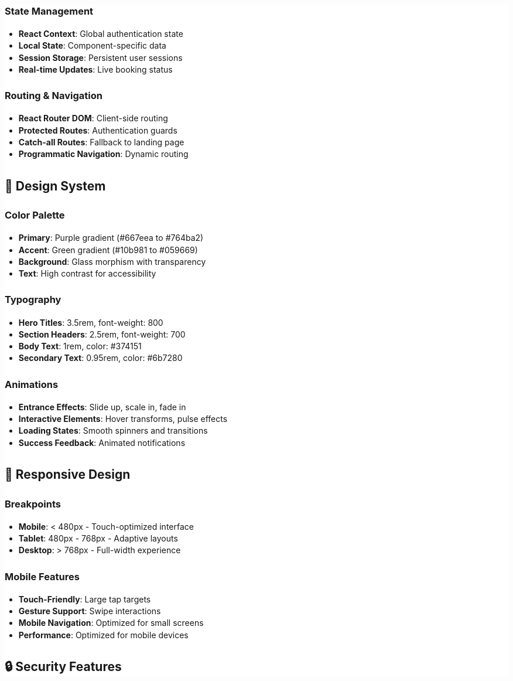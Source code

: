 ### State Management
- **React Context**: Global authentication state
- **Local State**: Component-specific data
- **Session Storage**: Persistent user sessions
- **Real-time Updates**: Live booking status

### Routing & Navigation
- **React Router DOM**: Client-side routing
- **Protected Routes**: Authentication guards
- **Catch-all Routes**: Fallback to landing page
- **Programmatic Navigation**: Dynamic routing

## 🎨 Design System

### Color Palette
- **Primary**: Purple gradient (#667eea to #764ba2)
- **Accent**: Green gradient (#10b981 to #059669)
- **Background**: Glass morphism with transparency
- **Text**: High contrast for accessibility

### Typography
- **Hero Titles**: 3.5rem, font-weight: 800
- **Section Headers**: 2.5rem, font-weight: 700
- **Body Text**: 1rem, color: #374151
- **Secondary Text**: 0.95rem, color: #6b7280

### Animations
- **Entrance Effects**: Slide up, scale in, fade in
- **Interactive Elements**: Hover transforms, pulse effects
- **Loading States**: Smooth spinners and transitions
- **Success Feedback**: Animated notifications

## 📱 Responsive Design

### Breakpoints
- **Mobile**: < 480px - Touch-optimized interface
- **Tablet**: 480px - 768px - Adaptive layouts
- **Desktop**: > 768px - Full-width experience

### Mobile Features
- **Touch-Friendly**: Large tap targets
- **Gesture Support**: Swipe interactions
- **Mobile Navigation**: Optimized for small screens
- **Performance**: Optimized for mobile devices

## 🔒 Security Features
